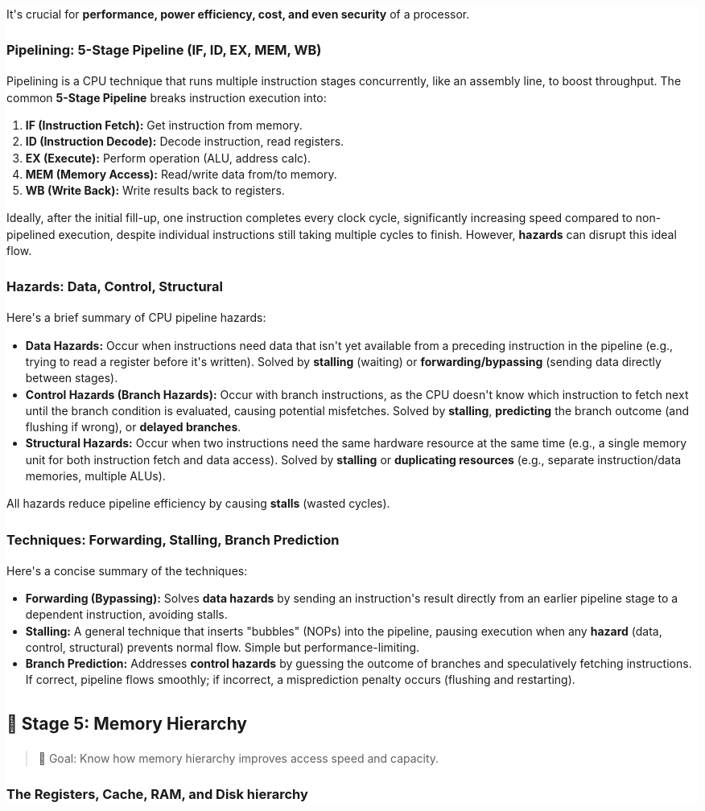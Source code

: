 It's crucial for **performance, power efficiency, cost, and even security** of a processor.

### Pipelining: 5-Stage Pipeline (IF, ID, EX, MEM, WB)

Pipelining is a CPU technique that runs multiple instruction stages concurrently, like an assembly line, to boost throughput. The common **5-Stage Pipeline** breaks instruction execution into:

1. **IF (Instruction Fetch):** Get instruction from memory.
2. **ID (Instruction Decode):** Decode instruction, read registers.
3. **EX (Execute):** Perform operation (ALU, address calc).
4. **MEM (Memory Access):** Read/write data from/to memory.
5. **WB (Write Back):** Write results back to registers.

Ideally, after the initial fill-up, one instruction completes every clock cycle, significantly increasing speed compared to non-pipelined execution, despite individual instructions still taking multiple cycles to finish. However, **hazards** can disrupt this ideal flow.

### Hazards: Data, Control, Structural

Here's a brief summary of CPU pipeline hazards:

- **Data Hazards:** Occur when instructions need data that isn't yet available from a preceding instruction in the pipeline (e.g., trying to read a register before it's written). Solved by **stalling** (waiting) or **forwarding/bypassing** (sending data directly between stages).
- **Control Hazards (Branch Hazards):** Occur with branch instructions, as the CPU doesn't know which instruction to fetch next until the branch condition is evaluated, causing potential misfetches. Solved by **stalling**, **predicting** the branch outcome (and flushing if wrong), or **delayed branches**.
- **Structural Hazards:** Occur when two instructions need the same hardware resource at the same time (e.g., a single memory unit for both instruction fetch and data access). Solved by **stalling** or **duplicating resources** (e.g., separate instruction/data memories, multiple ALUs).

All hazards reduce pipeline efficiency by causing **stalls** (wasted cycles).

### Techniques: Forwarding, Stalling, Branch Prediction

Here's a concise summary of the techniques:

- **Forwarding (Bypassing):** Solves **data hazards** by sending an instruction's result directly from an earlier pipeline stage to a dependent instruction, avoiding stalls.
- **Stalling:** A general technique that inserts "bubbles" (NOPs) into the pipeline, pausing execution when any **hazard** (data, control, structural) prevents normal flow. Simple but performance-limiting.
- **Branch Prediction:** Addresses **control hazards** by guessing the outcome of branches and speculatively fetching instructions. If correct, pipeline flows smoothly; if incorrect, a misprediction penalty occurs (flushing and restarting).

## 📒 **Stage 5: Memory Hierarchy**

> 🧠 Goal: Know how memory hierarchy improves access speed and capacity.
> 

### The **Registers, Cache, RAM, and Disk** hierarchy
